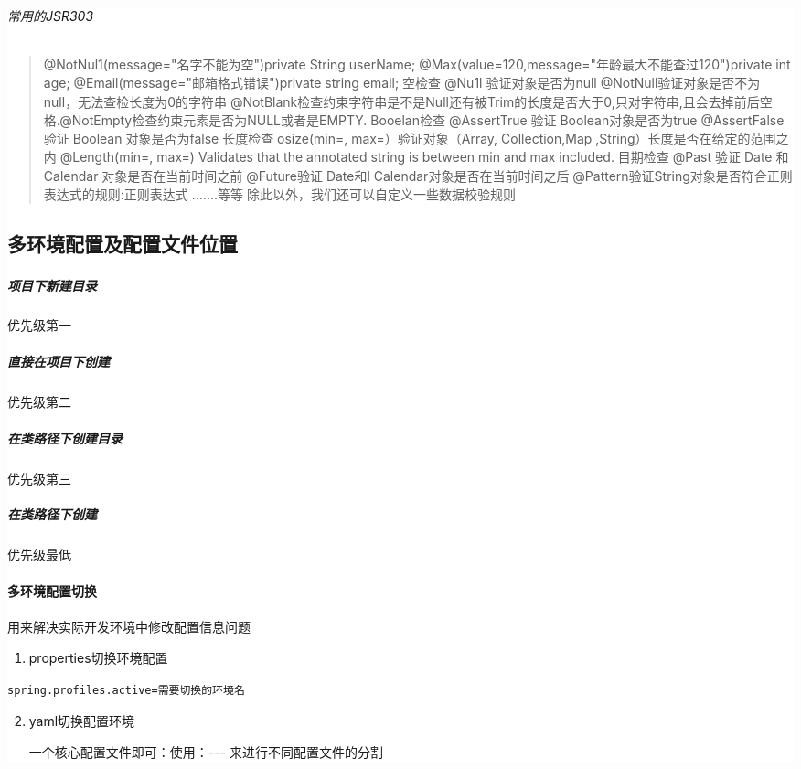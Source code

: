 ###### 常用的JSR303

> @NotNul1(message="名字不能为空")private String userName;
> @Max(value=120,message="年龄最大不能查过120")private int age;
> @Email(message="邮箱格式错误")private string email;
> 空检查
> @Nu1l
> 验证对象是否为null
> @NotNull验证对象是否不为null，无法查检长度为0的字符串
> @NotBlank检查约束字符串是不是Null还有被Trim的长度是否大于0,只对字符串,且会去掉前后空格.@NotEmpty检查约束元素是否为NULL或者是EMPTY.
> Booelan检查
> @AssertTrue
> 验证 Boolean对象是否为true
> @AssertFalse验证 Boolean 对象是否为false
> 长度检查
> osize(min=, max=）验证对象（Array, Collection,Map ,String）长度是否在给定的范围之内
> @Length(min=, max=) Validates that the annotated string is between min and max included.
> 目期检查
> @Past
> 验证 Date 和 Calendar 对象是否在当前时间之前
> @Future验证 Date和l Calendar对象是否在当前时间之后
> @Pattern验证String对象是否符合正则表达式的规则:正则表达式
> .......等等
> 除此以外，我们还可以自定义一些数据校验规则

## 多环境配置及配置文件位置

##### 项目下新建目录

优先级第一

##### 直接在项目下创建

优先级第二

##### 在类路径下创建目录

优先级第三

##### 在类路径下创建

优先级最低

#### 多环境配置切换

用来解决实际开发环境中修改配置信息问题

1. properties切换环境配置

```properties
spring.profiles.active=需要切换的环境名
```

2. yaml切换配置环境

   一个核心配置文件即可：使用：--- 来进行不同配置文件的分割
